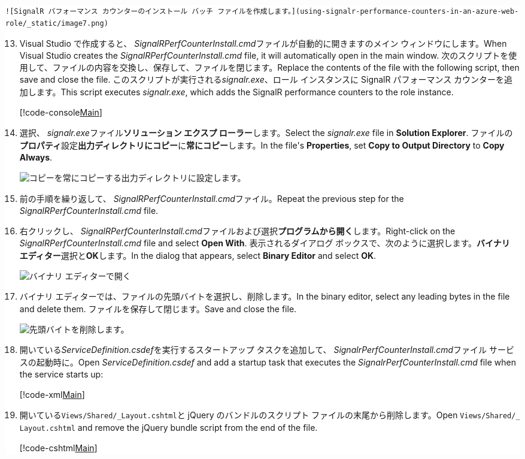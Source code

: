     ![SignalR パフォーマンス カウンターのインストール バッチ ファイルを作成します。](using-signalr-performance-counters-in-an-azure-web-role/_static/image7.png)

13. <span data-ttu-id="37319-147">Visual Studio で作成すると、 *SignalRPerfCounterInstall.cmd*ファイルが自動的に開きますのメイン ウィンドウにします。</span><span class="sxs-lookup"><span data-stu-id="37319-147">When Visual Studio creates the *SignalRPerfCounterInstall.cmd* file, it will automatically open in the main window.</span></span> <span data-ttu-id="37319-148">次のスクリプトを使用して、ファイルの内容を交換し、保存して、ファイルを閉じます。</span><span class="sxs-lookup"><span data-stu-id="37319-148">Replace the contents of the file with the following script, then save and close the file.</span></span> <span data-ttu-id="37319-149">このスクリプトが実行される*signalr.exe*、ロール インスタンスに SignalR パフォーマンス カウンターを追加します。</span><span class="sxs-lookup"><span data-stu-id="37319-149">This script executes *signalr.exe*, which adds the SignalR performance counters to the role instance.</span></span>

    [!code-console[Main](using-signalr-performance-counters-in-an-azure-web-role/samples/sample3.cmd)]

14. <span data-ttu-id="37319-150">選択、 *signalr.exe*ファイル**ソリューション エクスプ ローラー**します。</span><span class="sxs-lookup"><span data-stu-id="37319-150">Select the *signalr.exe* file in **Solution Explorer**.</span></span> <span data-ttu-id="37319-151">ファイルの**プロパティ**設定**出力ディレクトリにコピー**に**常にコピー**します。</span><span class="sxs-lookup"><span data-stu-id="37319-151">In the file's **Properties**, set **Copy to Output Directory** to **Copy Always**.</span></span>

    ![コピーを常にコピーする出力ディレクトリに設定します。](using-signalr-performance-counters-in-an-azure-web-role/_static/image8.png)

15. <span data-ttu-id="37319-153">前の手順を繰り返して、 *SignalRPerfCounterInstall.cmd*ファイル。</span><span class="sxs-lookup"><span data-stu-id="37319-153">Repeat the previous step for the *SignalRPerfCounterInstall.cmd* file.</span></span>


16. <span data-ttu-id="37319-154">右クリックし、 *SignalRPerfCounterInstall.cmd*ファイルおよび選択**プログラムから開く**します。</span><span class="sxs-lookup"><span data-stu-id="37319-154">Right-click on the *SignalRPerfCounterInstall.cmd* file and select **Open With**.</span></span> <span data-ttu-id="37319-155">表示されるダイアログ ボックスで、次のように選択します。**バイナリ エディター**選択と**OK**します。</span><span class="sxs-lookup"><span data-stu-id="37319-155">In the dialog that appears, select **Binary Editor** and select **OK**.</span></span>

    ![バイナリ エディターで開く](using-signalr-performance-counters-in-an-azure-web-role/_static/image9.png)

17. <span data-ttu-id="37319-157">バイナリ エディターでは、ファイルの先頭バイトを選択し、削除します。</span><span class="sxs-lookup"><span data-stu-id="37319-157">In the binary editor, select any leading bytes in the file and delete them.</span></span> <span data-ttu-id="37319-158">ファイルを保存して閉じます。</span><span class="sxs-lookup"><span data-stu-id="37319-158">Save and close the file.</span></span>

    ![先頭バイトを削除します。](using-signalr-performance-counters-in-an-azure-web-role/_static/image10.png)

18. <span data-ttu-id="37319-160">開いている*ServiceDefinition.csdef*を実行するスタートアップ タスクを追加して、 *SignalrPerfCounterInstall.cmd*ファイル サービスの起動時に。</span><span class="sxs-lookup"><span data-stu-id="37319-160">Open *ServiceDefinition.csdef* and add a startup task that executes the *SignalrPerfCounterInstall.cmd* file when the service starts up:</span></span>

    [!code-xml[Main](using-signalr-performance-counters-in-an-azure-web-role/samples/sample4.xml?highlight=4-7)]

19. <span data-ttu-id="37319-161">開いている`Views/Shared/_Layout.cshtml`と jQuery のバンドルのスクリプト ファイルの末尾から削除します。</span><span class="sxs-lookup"><span data-stu-id="37319-161">Open `Views/Shared/_Layout.cshtml` and remove the jQuery bundle script from the end of the file.</span></span>

    [!code-cshtml[Main](using-signalr-performance-counters-in-an-azure-web-role/samples/sample5.cshtml)]
